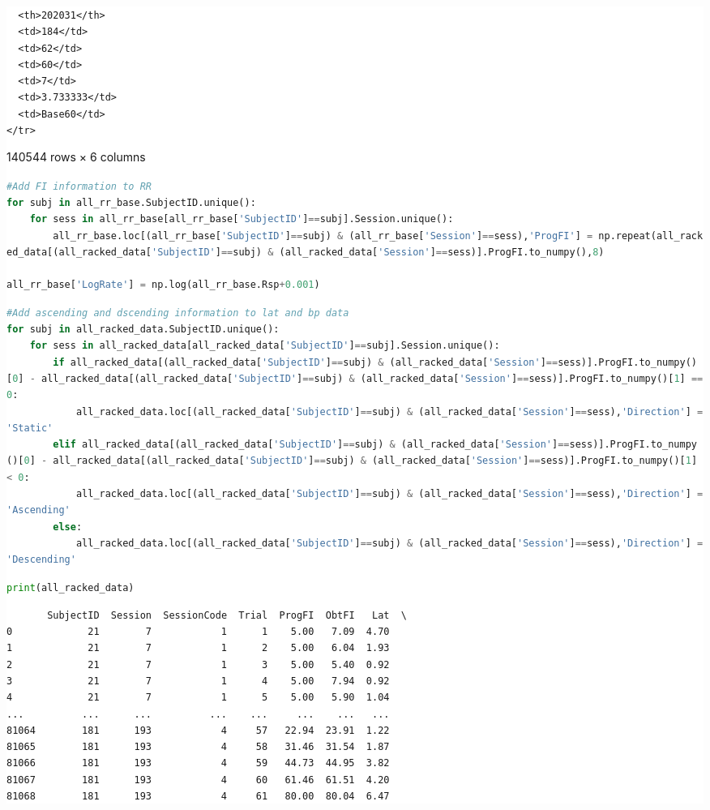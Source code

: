       <th>202031</th>
      <td>184</td>
      <td>62</td>
      <td>60</td>
      <td>7</td>
      <td>3.733333</td>
      <td>Base60</td>
    </tr>
  </tbody>
</table>
<p>140544 rows × 6 columns</p>
</div>




```python
#Add FI information to RR
for subj in all_rr_base.SubjectID.unique():
    for sess in all_rr_base[all_rr_base['SubjectID']==subj].Session.unique():
        all_rr_base.loc[(all_rr_base['SubjectID']==subj) & (all_rr_base['Session']==sess),'ProgFI'] = np.repeat(all_racked_data[(all_racked_data['SubjectID']==subj) & (all_racked_data['Session']==sess)].ProgFI.to_numpy(),8)
        
all_rr_base['LogRate'] = np.log(all_rr_base.Rsp+0.001)
```


```python
#Add ascending and dscending information to lat and bp data
for subj in all_racked_data.SubjectID.unique():
    for sess in all_racked_data[all_racked_data['SubjectID']==subj].Session.unique():
        if all_racked_data[(all_racked_data['SubjectID']==subj) & (all_racked_data['Session']==sess)].ProgFI.to_numpy()[0] - all_racked_data[(all_racked_data['SubjectID']==subj) & (all_racked_data['Session']==sess)].ProgFI.to_numpy()[1] == 0:
            all_racked_data.loc[(all_racked_data['SubjectID']==subj) & (all_racked_data['Session']==sess),'Direction'] = 'Static'
        elif all_racked_data[(all_racked_data['SubjectID']==subj) & (all_racked_data['Session']==sess)].ProgFI.to_numpy()[0] - all_racked_data[(all_racked_data['SubjectID']==subj) & (all_racked_data['Session']==sess)].ProgFI.to_numpy()[1] < 0:
            all_racked_data.loc[(all_racked_data['SubjectID']==subj) & (all_racked_data['Session']==sess),'Direction'] = 'Ascending'
        else:
            all_racked_data.loc[(all_racked_data['SubjectID']==subj) & (all_racked_data['Session']==sess),'Direction'] = 'Descending'
```


```python
print(all_racked_data)
```

           SubjectID  Session  SessionCode  Trial  ProgFI  ObtFI   Lat  \
    0             21        7            1      1    5.00   7.09  4.70   
    1             21        7            1      2    5.00   6.04  1.93   
    2             21        7            1      3    5.00   5.40  0.92   
    3             21        7            1      4    5.00   7.94  0.92   
    4             21        7            1      5    5.00   5.90  1.04   
    ...          ...      ...          ...    ...     ...    ...   ...   
    81064        181      193            4     57   22.94  23.91  1.22   
    81065        181      193            4     58   31.46  31.54  1.87   
    81066        181      193            4     59   44.73  44.95  3.82   
    81067        181      193            4     60   61.46  61.51  4.20   
    81068        181      193            4     61   80.00  80.04  6.47   
    